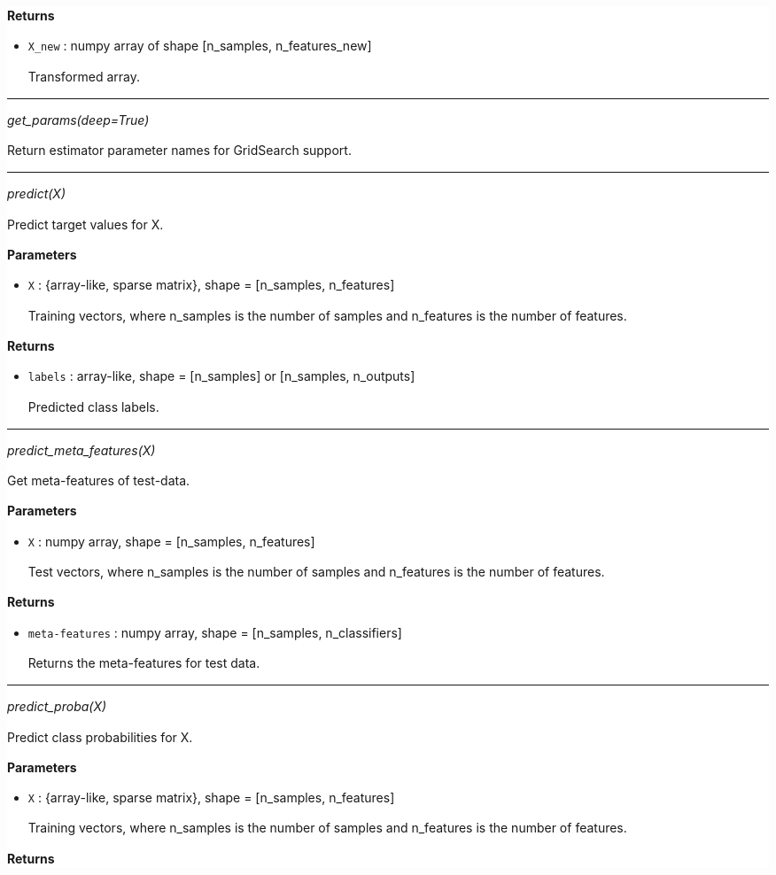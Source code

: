 **Returns**

- `X_new` : numpy array of shape [n_samples, n_features_new]

    Transformed array.

<hr>

*get_params(deep=True)*

Return estimator parameter names for GridSearch support.

<hr>

*predict(X)*

Predict target values for X.

**Parameters**

- `X` : {array-like, sparse matrix}, shape = [n_samples, n_features]

    Training vectors, where n_samples is the number of samples and
    n_features is the number of features.

**Returns**

- `labels` : array-like, shape = [n_samples] or [n_samples, n_outputs]

    Predicted class labels.

<hr>

*predict_meta_features(X)*

Get meta-features of test-data.

**Parameters**

- `X` : numpy array, shape = [n_samples, n_features]

    Test vectors, where n_samples is the number of samples and
    n_features is the number of features.

**Returns**

- `meta-features` : numpy array, shape = [n_samples, n_classifiers]

    Returns the meta-features for test data.

<hr>

*predict_proba(X)*

Predict class probabilities for X.

**Parameters**

- `X` : {array-like, sparse matrix}, shape = [n_samples, n_features]

    Training vectors, where n_samples is the number of samples and
    n_features is the number of features.

**Returns**
